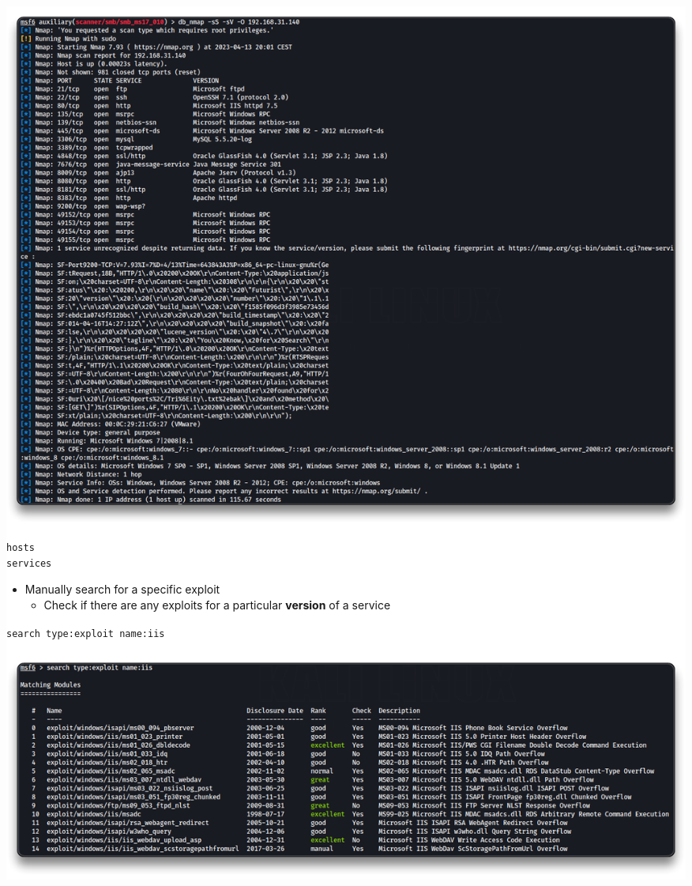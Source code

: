 ![db_nmap](.gitbook/assets/image-20230413200524969.png)

```bash
hosts
services
```

- Manually search for a specific exploit
  - Check if there are any exploits for a particular **version** of a service

```bash
search type:exploit name:iis
```

![search type:exploit name:iis](.gitbook/assets/image-20230413192845621.png)
